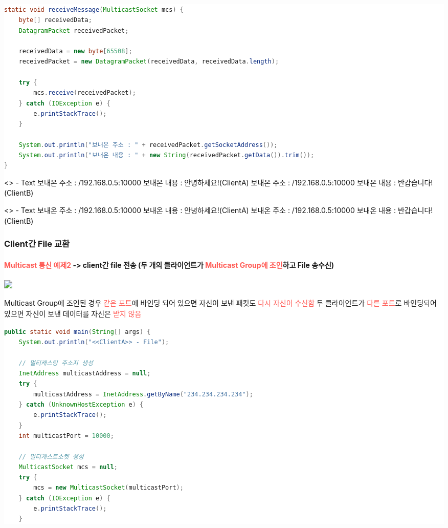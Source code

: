 ```java
static void receiveMessage(MulticastSocket mcs) {
    byte[] receivedData;
    DatagramPacket receivedPacket;

    receivedData = new byte[65508];
    receivedPacket = new DatagramPacket(receivedData, receivedData.length);

    try {
        mcs.receive(receivedPacket);
    } catch (IOException e) {
        e.printStackTrace();
    }

    System.out.println("보내온 주소 : " + receivedPacket.getSocketAddress());
    System.out.println("보내온 내용 : " + new String(receivedPacket.getData()).trim());
}
```

<<ClientA>> - Text
보내온 주소 : /192.168.0.5:10000
보내온 내용 : 안녕하세요!(ClientA)
보내온 주소 : /192.168.0.5:10000
보내온 내용 : 반갑습니다!(ClientB)

<<ClientB>> - Text
보내온 주소 : /192.168.0.5:10000
보내온 내용 : 안녕하세요!(ClientA)
보내온 주소 : /192.168.0.5:10000
보내온 내용 : 반갑습니다!(ClientB)



### Client간 File 교환

#### <span style="color:#ff5a54">Multicast 통신 예제2</span> -> client간 file 전송 (두 개의 클라이언트가 <span style="color:#ff5a54">Multicast Group에 조인</span>하고 File 송수신)

<img src="https://user-images.githubusercontent.com/82013205/219557590-6eb54775-6561-4e52-b490-237593c7c6d8.png">

Multicast Group에 조인된 경우 <span style="color:#ff5a54">같은 포트</span>에 바인딩 되어 있으면 자신이 보낸 패킷도 <span style="color:#ff5a54">다시 자신이 수신함</span> 두 클라이언트가 <span style="color:#ff5a54">다른 포트</span>로 바인딩되어 있으면 자신이 보낸 데이터를 자신은 <span style="color:#ff5a54">받지 않음</span>

```java
public static void main(String[] args) {
    System.out.println("<<ClientA>> - File");

    // 멀티캐스팅 주소지 생성
    InetAddress multicastAddress = null;
    try {
        multicastAddress = InetAddress.getByName("234.234.234.234");
    } catch (UnknownHostException e) {
        e.printStackTrace();
    }
    int multicastPort = 10000;

    // 멀티캐스트소켓 생성
    MulticastSocket mcs = null;
    try {
        mcs = new MulticastSocket(multicastPort);
    } catch (IOException e) {
        e.printStackTrace();
    }

```